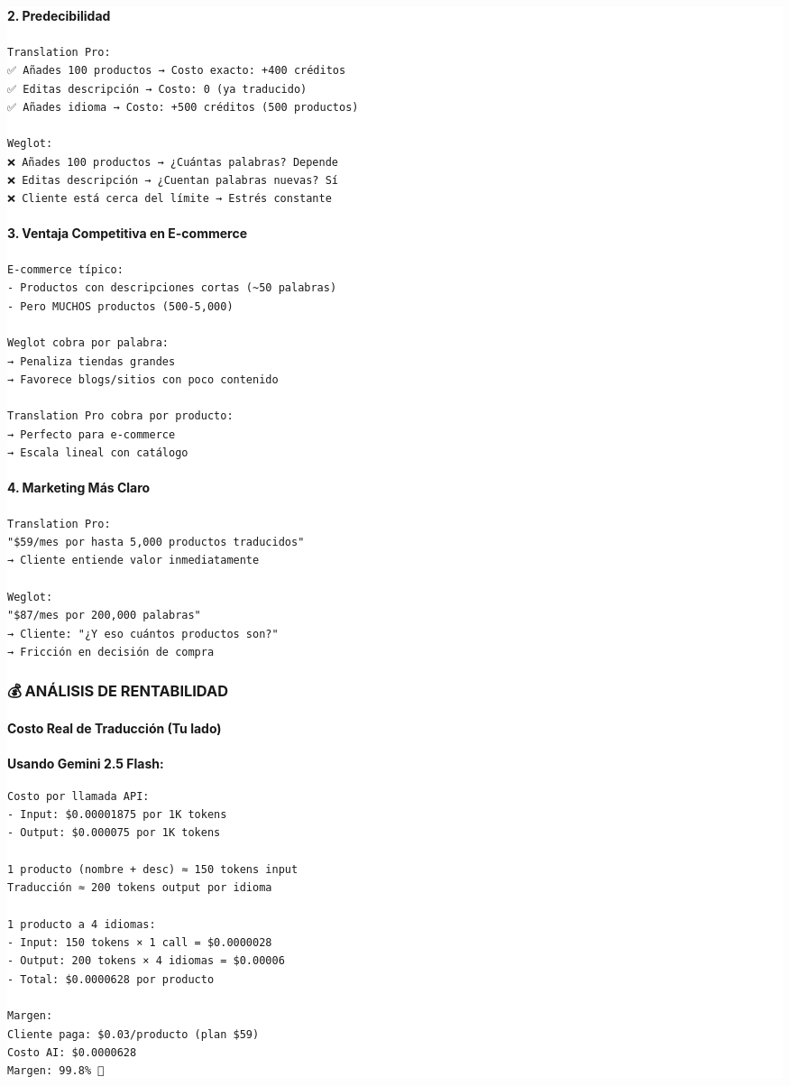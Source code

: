 #### 2. Predecibilidad
```
Translation Pro:
✅ Añades 100 productos → Costo exacto: +400 créditos
✅ Editas descripción → Costo: 0 (ya traducido)
✅ Añades idioma → Costo: +500 créditos (500 productos)

Weglot:
❌ Añades 100 productos → ¿Cuántas palabras? Depende
❌ Editas descripción → ¿Cuentan palabras nuevas? Sí
❌ Cliente está cerca del límite → Estrés constante
```

#### 3. Ventaja Competitiva en E-commerce
```
E-commerce típico:
- Productos con descripciones cortas (~50 palabras)
- Pero MUCHOS productos (500-5,000)

Weglot cobra por palabra:
→ Penaliza tiendas grandes
→ Favorece blogs/sitios con poco contenido

Translation Pro cobra por producto:
→ Perfecto para e-commerce
→ Escala lineal con catálogo
```

#### 4. Marketing Más Claro
```
Translation Pro:
"$59/mes por hasta 5,000 productos traducidos"
→ Cliente entiende valor inmediatamente

Weglot:
"$87/mes por 200,000 palabras"
→ Cliente: "¿Y eso cuántos productos son?"
→ Fricción en decisión de compra
```

### 💰 ANÁLISIS DE RENTABILIDAD

#### Costo Real de Traducción (Tu lado)

**Usando Gemini 2.5 Flash:**
```
Costo por llamada API:
- Input: $0.00001875 por 1K tokens
- Output: $0.000075 por 1K tokens

1 producto (nombre + desc) ≈ 150 tokens input
Traducción ≈ 200 tokens output por idioma

1 producto a 4 idiomas:
- Input: 150 tokens × 1 call = $0.0000028
- Output: 200 tokens × 4 idiomas = $0.00006
- Total: $0.0000628 por producto

Margen:
Cliente paga: $0.03/producto (plan $59)
Costo AI: $0.0000628
Margen: 99.8% 🤑
```
